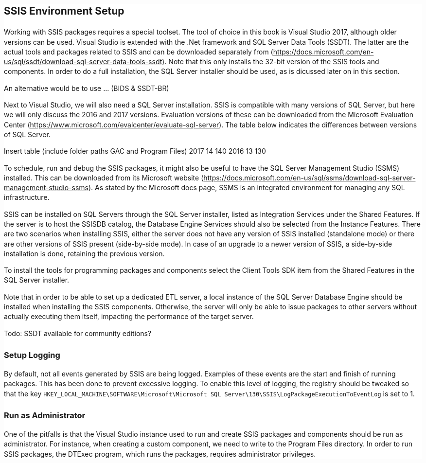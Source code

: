## SSIS Environment Setup

Working with SSIS packages requires a special toolset. The tool of choice in this book is Visual Studio 2017, although older versions can be used. Visual Studio is extended with the .Net framework and SQL Server Data Tools (SSDT). The latter are the actual tools and packages related to SSIS and can be downloaded separately from (https://docs.microsoft.com/en-us/sql/ssdt/download-sql-server-data-tools-ssdt). Note that this only installs the 32-bit version of the SSIS tools and components. In order to do a full installation, the SQL Server installer should be used, as is dicussed later on in this section.

An alternative would be to use ... (BIDS & SSDT-BR)

Next to Visual Studio, we will also need a SQL Server installation. SSIS is compatible with many versions of SQL Server, but here we will only discuss the 2016 and 2017 versions. Evaluation versions of these can be downloaded from the Microsoft Evaluation Center (https://www.microsoft.com/evalcenter/evaluate-sql-server). The table below indicates the differences between versions of SQL Server.

Insert table (include folder paths GAC and Program Files)
2017	14	140
2016	13	130

To schedule, run and debug the SSIS packages, it might also be useful to have the SQL Server Management Studio (SSMS) installed. This can be downloaded from its Microsoft website (https://docs.microsoft.com/en-us/sql/ssms/download-sql-server-management-studio-ssms). As stated by the Microsoft docs page, SSMS is an integrated environment for managing any SQL infrastructure.

SSIS can be installed on SQL Servers through the SQL Server installer, listed as Integration Services under the Shared Features. If the server is to host the SSISDB catalog, the Database Engine Services should also be selected from the Instance Features. There are two scenarios when installing SSIS, either the server does not have any version of SSIS installed (standalone mode) or there are other versions of SSIS present (side-by-side mode). In case of an upgrade to a newer version of SSIS, a side-by-side installation is done, retaining the previous version. 

To install the tools for programming packages and components select the Client Tools SDK item from the Shared Features in the SQL Server installer.

Note that in order to be able to set up a dedicated ETL server, a local instance of the SQL Server Database Engine should be installed when installing the SSIS components. Otherwise, the server will only be able to issue packages to other servers without actually executing them itself, impacting the performance of the target server.

Todo: SSDT available for community editions?

### Setup Logging

By default, not all events generated by SSIS are being logged. Examples of these events are the start and finish of running packages. This has been done to prevent excessive logging. To enable this level of logging, the registry should be tweaked so that the key `HKEY_LOCAL_MACHINE\SOFTWARE\Microsoft\Microsoft SQL Server\130\SSIS\LogPackageExecutionToEventLog` is set to 1.

### Run as Administrator

One of the pitfalls is that the Visual Studio instance used to run and create SSIS packages and components should be run as administrator. For instance, when creating a custom component, we need to write to the Program Files directory. In order to run SSIS packages, the DTExec program, which runs the packages, requires administrator privileges. 

